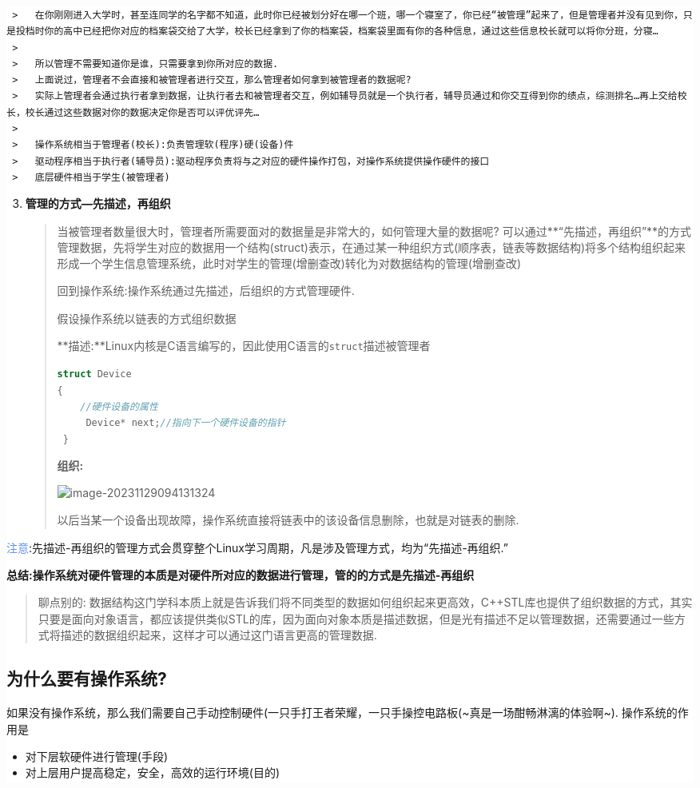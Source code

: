      >   在你刚刚进入大学时，甚至连同学的名字都不知道，此时你已经被划分好在哪一个班，哪一个寝室了，你已经“被管理”起来了，但是管理者并没有见到你，只是投档时你的高中已经把你对应的档案袋交给了大学，校长已经拿到了你的档案袋，档案袋里面有你的各种信息，通过这些信息校长就可以将你分班，分寝…
     >
     >   所以管理不需要知道你是谁，只需要拿到你所对应的数据.
     >   上面说过，管理者不会直接和被管理者进行交互，那么管理者如何拿到被管理者的数据呢?
     >   实际上管理者会通过执行者拿到数据，让执行者去和被管理者交互，例如辅导员就是一个执行者，辅导员通过和你交互得到你的绩点，综测排名…再上交给校长，校长通过这些数据对你的数据决定你是否可以评优评先…
     >
     >   操作系统相当于管理者(校长):负责管理软(程序)硬(设备)件
     >   驱动程序相当于执行者(辅导员):驱动程序负责将与之对应的硬件操作打包，对操作系统提供操作硬件的接口
     >   底层硬件相当于学生(被管理者)

3.   **管理的方式—先描述，再组织**

     >   当被管理者数量很大时，管理者所需要面对的数据量是非常大的，如何管理大量的数据呢?
     >   可以通过**“先描述，再组织”**的方式管理数据，先将学生对应的数据用一个结构(struct)表示，在通过某一种组织方式(顺序表，链表等数据结构)将多个结构组织起来形成一个学生信息管理系统，此时对学生的管理(增删查改)转化为对数据结构的管理(增删查改)
     >
     >   回到操作系统:操作系统通过先描述，后组织的方式管理硬件.
     >
     >   假设操作系统以链表的方式组织数据
     >
     >   **描述:**Linux内核是C语言编写的，因此使用C语言的`struct`描述被管理者
     >
     >   ```c++
     >   struct Device
     >   {
     >       //硬件设备的属性
     >        Device* next;//指向下一个硬件设备的指针
     >    }
     >    ```
     >   
     >   **组织:**
     >
     >   ![image-20231129094131324](https://sy--study-picture-for-typora.oss-cn-hangzhou.aliyuncs.com/oss-cn-hangzhouimage-20231129094131324.png)
     >
     >   以后当某一个设备出现故障，操作系统直接将链表中的该设备信息删除，也就是对链表的删除.

<font color='cornflowerblue'>注意</font>:先描述-再组织的管理方式会贯穿整个Linux学习周期，凡是涉及管理方式，均为“先描述-再组织.”

**总结:操作系统对硬件管理的本质是对硬件所对应的数据进行管理，管的的方式是先描述-再组织**

>   聊点别的:
>   数据结构这门学科本质上就是告诉我们将不同类型的数据如何组织起来更高效，C++STL库也提供了组织数据的方式，其实只要是面向对象语言，都应该提供类似STL的库，因为面向对象本质是描述数据，但是光有描述不足以管理数据，还需要通过一些方式将描述的数据组织起来，这样才可以通过这门语言更高的管理数据.

## 为什么要有操作系统?

如果没有操作系统，那么我们需要自己手动控制硬件(一只手打王者荣耀，一只手操控电路板(\~真是一场酣畅淋漓的体验啊\~).
操作系统的作用是

-   对下层软硬件进行管理(手段)
-   对上层用户提高稳定，安全，高效的运行环境(目的) 
